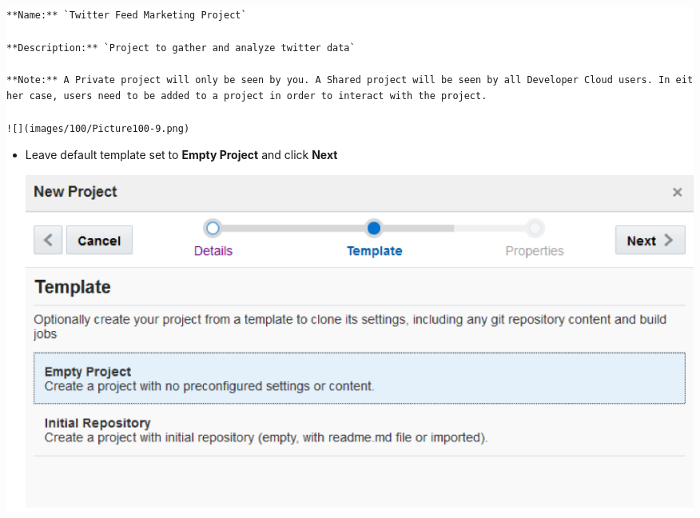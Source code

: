     **Name:** `Twitter Feed Marketing Project`

    **Description:** `Project to gather and analyze twitter data`

    **Note:** A Private project will only be seen by you. A Shared project will be seen by all Developer Cloud users. In either case, users need to be added to a project in order to interact with the project.

    ![](images/100/Picture100-9.png)

- Leave default template set to **Empty Project** and click **Next**

    ![](images/100/Picture100-10.png)
